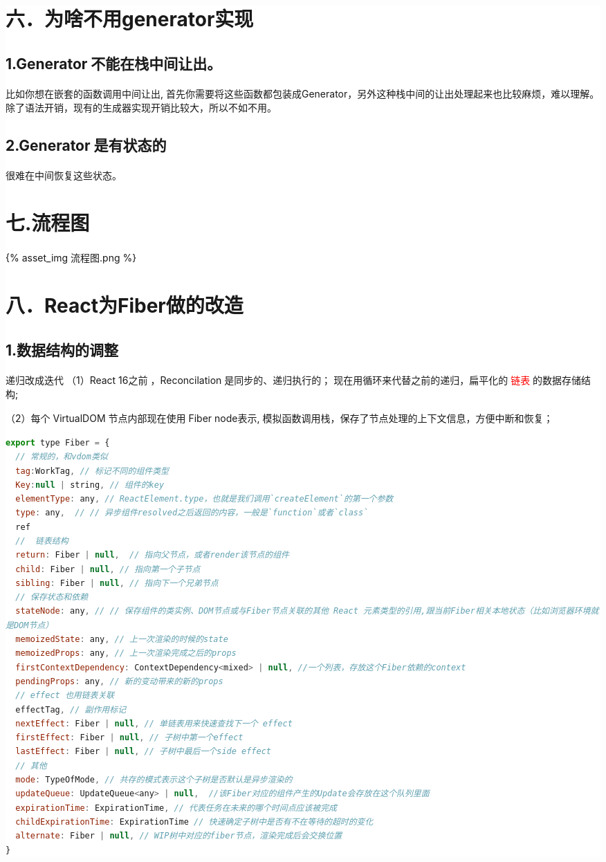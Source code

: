 # 六．为啥不用generator实现
## 1.Generator 不能在栈中间让出。
比如你想在嵌套的函数调用中间让出, 首先你需要将这些函数都包装成Generator，另外这种栈中间的让出处理起来也比较麻烦，难以理解。
除了语法开销，现有的生成器实现开销比较大，所以不如不用。
## 2.Generator 是有状态的
很难在中间恢复这些状态。


# 七.流程图

{% asset_img  流程图.png %}

# 八．React为Fiber做的改造
## 1.数据结构的调整
递归改成迭代
（1）React 16之前 ，Reconcilation 是同步的、递归执行的；
现在用循环来代替之前的递归，扁平化的<font color="#FF0000"> 链表 </font>的数据存储结构;

（2）每个 VirtualDOM 节点内部现在使用 Fiber node表示,
模拟函数调用栈，保存了节点处理的上下文信息，方便中断和恢复；

```javascript
export type Fiber = { 
  // 常规的，和vdom类似
  tag:WorkTag, // 标记不同的组件类型
  Key:null | string, // 组件的key
  elementType: any, // ReactElement.type，也就是我们调用`createElement`的第一个参数
  type: any,  // // 异步组件resolved之后返回的内容，一般是`function`或者`class`
  ref
  //  链表结构 
  return: Fiber | null,  // 指向父节点，或者render该节点的组件
  child: Fiber | null, // 指向第一个子节点 
  sibling: Fiber | null, // 指向下一个兄弟节点
  // 保存状态和依赖
  stateNode: any, // // 保存组件的类实例、DOM节点或与Fiber节点关联的其他 React 元素类型的引用,跟当前Fiber相关本地状态（比如浏览器环境就是DOM节点）
  memoizedState: any, // 上一次渲染的时候的state
  memoizedProps: any, // 上一次渲染完成之后的props
  firstContextDependency: ContextDependency<mixed> | null, //一个列表，存放这个Fiber依赖的context
  pendingProps: any, // 新的变动带来的新的props
  // effect 也用链表关联
  effectTag, // 副作用标记
  nextEffect: Fiber | null, // 单链表用来快速查找下一个 effect
  firstEffect: Fiber | null, // 子树中第一个effect
  lastEffect: Fiber | null, // 子树中最后一个side effect
  // 其他 
  mode: TypeOfMode, // 共存的模式表示这个子树是否默认是异步渲染的
  updateQueue: UpdateQueue<any> | null,  //该Fiber对应的组件产生的Update会存放在这个队列里面
  expirationTime: ExpirationTime, // 代表任务在未来的哪个时间点应该被完成
  childExpirationTime: ExpirationTime // 快速确定子树中是否有不在等待的超时的变化
  alternate: Fiber | null, // WIP树中对应的fiber节点，渲染完成后会交换位置
}
```
